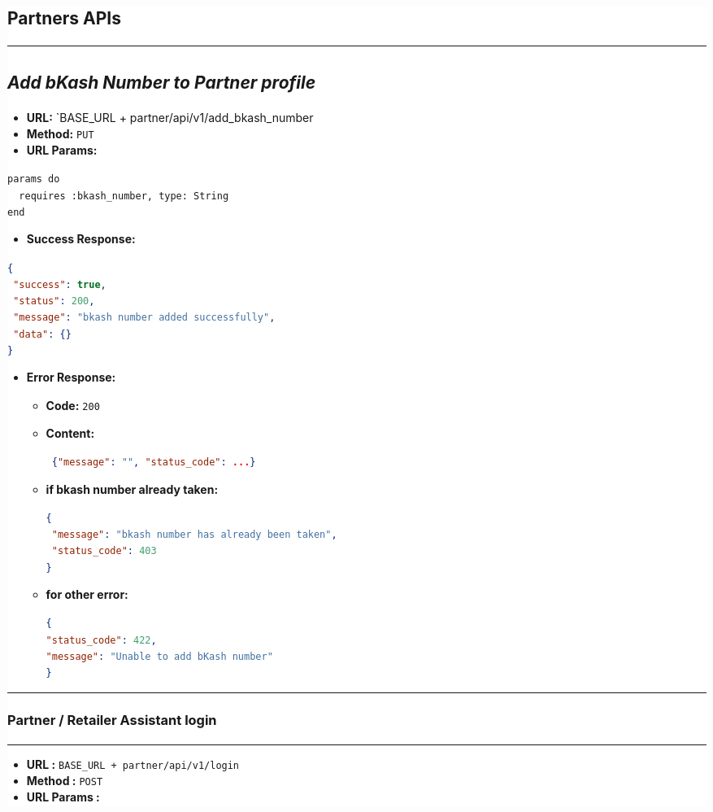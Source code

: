 ## **Partners APIs** ##
----

## ***Add bKash Number to Partner profile***

* **URL:** `BASE_URL + partner/api/v1/add_bkash_number
* **Method:** `PUT`
* **URL Params:**
```
params do
  requires :bkash_number, type: String
end
```

* **Success Response:**

 ```json
{
  "success": true,
  "status": 200,
  "message": "bkash number added successfully",
  "data": {}
}
```

* **Error Response:**
    * **Code:** `200`
    * **Content:**
         ```json 
          {"message": "", "status_code": ...}
         ```

  * **if bkash number already taken:**
    ```json 
    {
     "message": "bkash number has already been taken",
     "status_code": 403
    }
    ```
  * **for other error:**
    ```json
    {
    "status_code": 422,
    "message": "Unable to add bKash number"
    }
    ```
----

### Partner / Retailer Assistant login
___

* **URL :** `BASE_URL + partner/api/v1/login`
* **Method :** `POST`
* **URL Params :**
